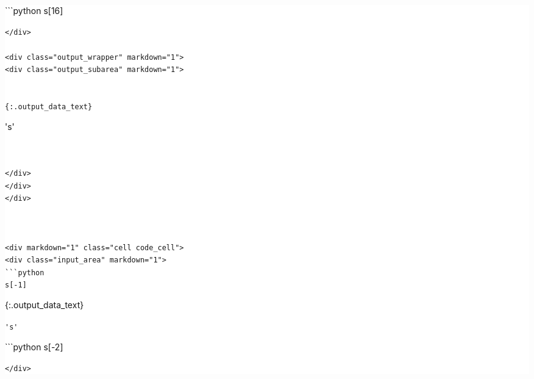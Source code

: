 </div>
</div>
</div>



<div markdown="1" class="cell code_cell">
<div class="input_area" markdown="1">
```python
s[16]

```
</div>

<div class="output_wrapper" markdown="1">
<div class="output_subarea" markdown="1">


{:.output_data_text}
```
's'
```


</div>
</div>
</div>



<div markdown="1" class="cell code_cell">
<div class="input_area" markdown="1">
```python
s[-1]

```
</div>

<div class="output_wrapper" markdown="1">
<div class="output_subarea" markdown="1">


{:.output_data_text}
```
's'
```


</div>
</div>
</div>



<div markdown="1" class="cell code_cell">
<div class="input_area" markdown="1">
```python
s[-2]

```
</div>
